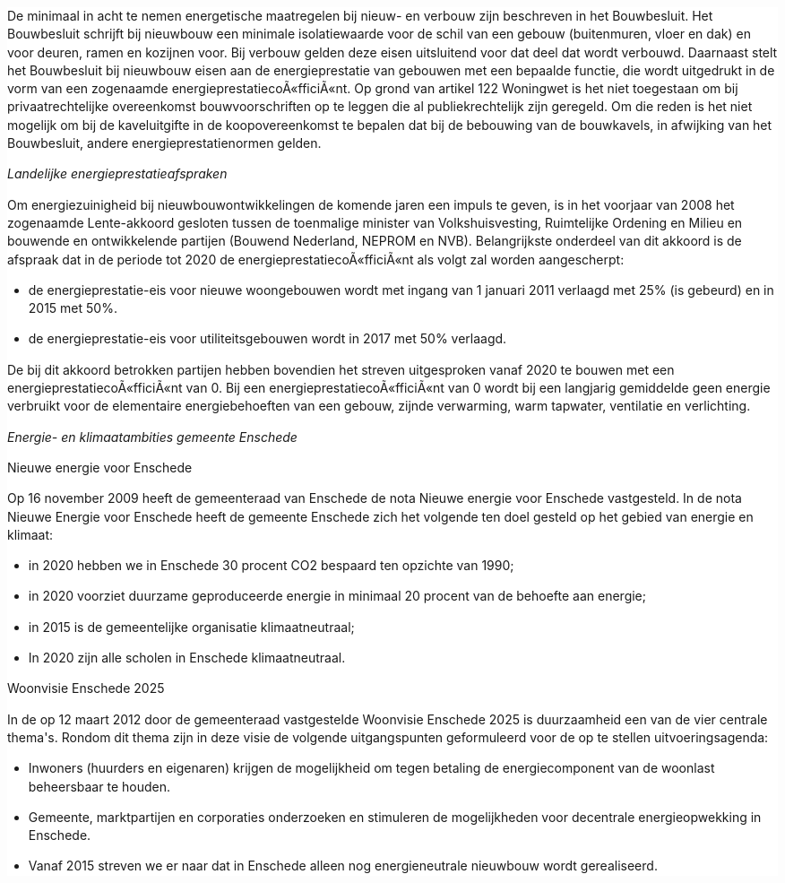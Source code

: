 De minimaal in acht te nemen energetische maatregelen bij nieuw\- en verbouw zijn beschreven in het Bouwbesluit. Het Bouwbesluit schrijft bij nieuwbouw een minimale isolatiewaarde voor de schil van een gebouw (buitenmuren, vloer en dak) en voor deuren, ramen en kozijnen voor. Bij verbouw gelden deze eisen uitsluitend voor dat deel dat wordt verbouwd. Daarnaast stelt het Bouwbesluit bij nieuwbouw eisen aan de energieprestatie van gebouwen met een bepaalde functie, die wordt uitgedrukt in de vorm van een zogenaamde energieprestatiecoÃ«fficiÃ«nt. Op grond van artikel 122 Woningwet is het niet toegestaan om bij privaatrechtelijke overeenkomst bouwvoorschriften op te leggen die al publiekrechtelijk zijn geregeld. Om die reden is het niet mogelijk om bij de kaveluitgifte in de koopovereenkomst te bepalen dat bij de bebouwing van de bouwkavels, in afwijking van het Bouwbesluit, andere energieprestatienormen gelden.

*Landelijke energieprestatieafspraken*

Om energiezuinigheid bij nieuwbouwontwikkelingen de komende jaren een impuls te geven, is in het voorjaar van 2008 het zogenaamde Lente\-akkoord gesloten tussen de toenmalige minister van Volkshuisvesting, Ruimtelijke Ordening en Milieu en bouwende en ontwikkelende partijen (Bouwend Nederland, NEPROM en NVB). Belangrijkste onderdeel van dit akkoord is de afspraak dat in de periode tot 2020 de energieprestatiecoÃ«fficiÃ«nt als volgt zal worden aangescherpt:

* de energieprestatie\-eis voor nieuwe woongebouwen wordt met ingang van 1 januari 2011 verlaagd met 25% (is gebeurd) en in 2015 met 50%.

* de energieprestatie\-eis voor utiliteitsgebouwen wordt in 2017 met 50% verlaagd.

De bij dit akkoord betrokken partijen hebben bovendien het streven uitgesproken vanaf 2020 te bouwen met een energieprestatiecoÃ«fficiÃ«nt van 0\. Bij een energieprestatiecoÃ«fficiÃ«nt van 0 wordt bij een langjarig gemiddelde geen energie verbruikt voor de elementaire energiebehoeften van een gebouw, zijnde verwarming, warm tapwater, ventilatie en verlichting.

*Energie\- en klimaatambities gemeente Enschede*

Nieuwe energie voor Enschede

Op 16 november 2009 heeft de gemeenteraad van Enschede de nota Nieuwe energie voor Enschede vastgesteld. In de nota Nieuwe Energie voor Enschede heeft de gemeente Enschede zich het volgende ten doel gesteld op het gebied van energie en klimaat:

* in 2020 hebben we in Enschede 30 procent CO2 bespaard ten opzichte van 1990;

* in 2020 voorziet duurzame geproduceerde energie in minimaal 20 procent van de behoefte aan energie;

* in 2015 is de gemeentelijke organisatie klimaatneutraal;

* In 2020 zijn alle scholen in Enschede klimaatneutraal.

Woonvisie Enschede 2025

In de op 12 maart 2012 door de gemeenteraad vastgestelde Woonvisie Enschede 2025 is duurzaamheid een van de vier centrale thema's. Rondom dit thema zijn in deze visie de volgende uitgangspunten geformuleerd voor de op te stellen uitvoeringsagenda:

* Inwoners (huurders en eigenaren) krijgen de mogelijkheid om tegen betaling de energiecomponent van de woonlast beheersbaar te houden.

* Gemeente, marktpartijen en corporaties onderzoeken en stimuleren de mogelijkheden voor decentrale energieopwekking in Enschede.

* Vanaf 2015 streven we er naar dat in Enschede alleen nog energieneutrale nieuwbouw wordt gerealiseerd.
